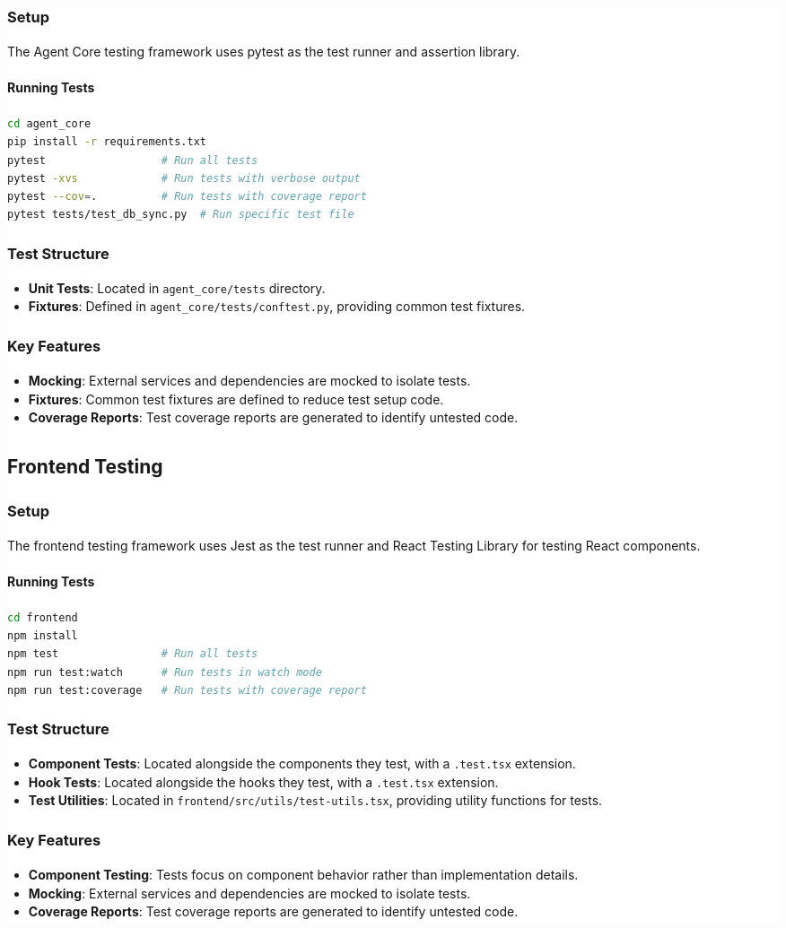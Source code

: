 ### Setup

The Agent Core testing framework uses pytest as the test runner and assertion library.

#### Running Tests

```bash
cd agent_core
pip install -r requirements.txt
pytest                  # Run all tests
pytest -xvs             # Run tests with verbose output
pytest --cov=.          # Run tests with coverage report
pytest tests/test_db_sync.py  # Run specific test file
```

### Test Structure

- **Unit Tests**: Located in `agent_core/tests` directory.
- **Fixtures**: Defined in `agent_core/tests/conftest.py`, providing common test fixtures.

### Key Features

- **Mocking**: External services and dependencies are mocked to isolate tests.
- **Fixtures**: Common test fixtures are defined to reduce test setup code.
- **Coverage Reports**: Test coverage reports are generated to identify untested code.

## Frontend Testing

### Setup

The frontend testing framework uses Jest as the test runner and React Testing Library for testing React components.

#### Running Tests

```bash
cd frontend
npm install
npm test                # Run all tests
npm run test:watch      # Run tests in watch mode
npm run test:coverage   # Run tests with coverage report
```

### Test Structure

- **Component Tests**: Located alongside the components they test, with a `.test.tsx` extension.
- **Hook Tests**: Located alongside the hooks they test, with a `.test.tsx` extension.
- **Test Utilities**: Located in `frontend/src/utils/test-utils.tsx`, providing utility functions for tests.

### Key Features

- **Component Testing**: Tests focus on component behavior rather than implementation details.
- **Mocking**: External services and dependencies are mocked to isolate tests.
- **Coverage Reports**: Test coverage reports are generated to identify untested code.
